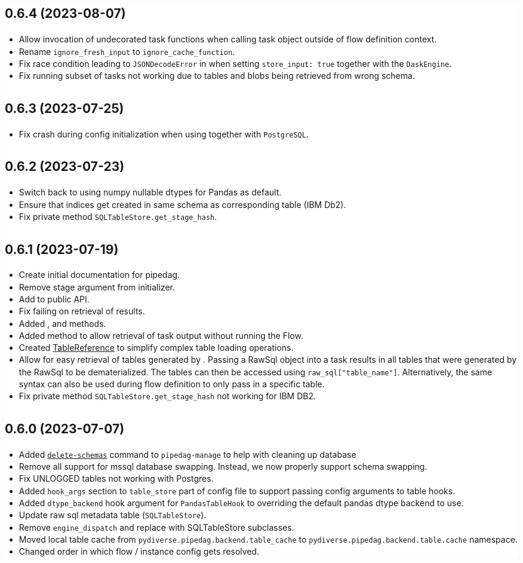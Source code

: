 ## 0.6.4 (2023-08-07)
- Allow invocation of undecorated task functions when calling task object outside of flow definition context.
- Rename `ignore_fresh_input` to `ignore_cache_function`.
- Fix race condition leading to `JSONDecodeError` in [](#ParquetTableCache) when setting `store_input: true` together with the `DaskEngine`.
- Fix running subset of tasks not working due to tables and blobs being retrieved from wrong schema.

## 0.6.3 (2023-07-25)
- Fix crash during config initialization when using [](#DatabaseLockManager) together with `PostgreSQL`.

## 0.6.2 (2023-07-23)
- Switch back to using numpy nullable dtypes for Pandas as default.
- Ensure that indices get created in same schema as corresponding table (IBM Db2).
- Fix private method `SQLTableStore.get_stage_hash`.

## 0.6.1 (2023-07-19)
- Create initial documentation for pipedag.
- Remove stage argument from [](#RawSql) initializer.
- Add [](#RawSql) to public API.
- Fix [](#PrefectTwoEngine) failing on retrieval of results.
- Added [](#Flow.get_stage()), and [](#Stage.get_task()) methods.
- Added [](#MaterializingTask.get_output_from_store()) method to allow retrieval of task output without running the Flow.
- Created [TableReference](#ExternalTableReference) to simplify complex table loading operations.
- Allow for easy retrieval of tables generated by [](#RawSql).
  Passing a RawSql object into a task results in all tables that were generated by the RawSql to be dematerialized.
  The tables can then be accessed using `raw_sql["table_name"]`.
  Alternatively, the same syntax can also be used during flow definition to only pass in a specific table.
- Fix private method `SQLTableStore.get_stage_hash` not working for IBM DB2.

## 0.6.0 (2023-07-07)
- Added [`delete-schemas`](#reference/cli:delete-schemas) command to `pipedag-manage` to help with cleaning up database
- Remove all support for mssql database swapping.
  Instead, we now properly support schema swapping.
- Fix UNLOGGED tables not working with Postgres.
- Added `hook_args` section to `table_store` part of config file to support passing config arguments to table hooks.
- Added `dtype_backend` hook argument for `PandasTableHook` to overriding the default pandas dtype backend to use.
- Update raw sql metadata table (`SQLTableStore`).
- Remove `engine_dispatch` and replace with SQLTableStore subclasses.
- Moved local table cache from `pydiverse.pipedag.backend.table_cache` to `pydiverse.pipedag.backend.table.cache` namespace.
- Changed order in which flow / instance config gets resolved.
